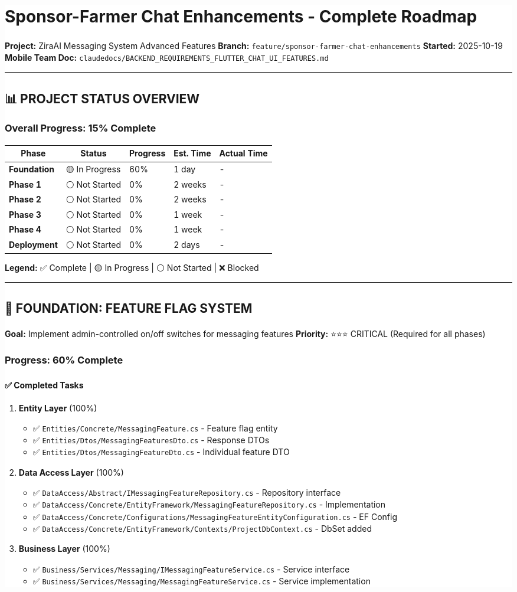 # Sponsor-Farmer Chat Enhancements - Complete Roadmap

**Project:** ZiraAI Messaging System Advanced Features
**Branch:** `feature/sponsor-farmer-chat-enhancements`
**Started:** 2025-10-19
**Mobile Team Doc:** `claudedocs/BACKEND_REQUIREMENTS_FLUTTER_CHAT_UI_FEATURES.md`

---

## 📊 PROJECT STATUS OVERVIEW

### Overall Progress: 15% Complete

| Phase | Status | Progress | Est. Time | Actual Time |
|-------|--------|----------|-----------|-------------|
| **Foundation** | 🟡 In Progress | 60% | 1 day | - |
| **Phase 1** | ⚪ Not Started | 0% | 2 weeks | - |
| **Phase 2** | ⚪ Not Started | 0% | 2 weeks | - |
| **Phase 3** | ⚪ Not Started | 0% | 1 week | - |
| **Phase 4** | ⚪ Not Started | 0% | 1 week | - |
| **Deployment** | ⚪ Not Started | 0% | 2 days | - |

**Legend:** ✅ Complete | 🟡 In Progress | ⚪ Not Started | ❌ Blocked

---

## 🎯 FOUNDATION: FEATURE FLAG SYSTEM

**Goal:** Implement admin-controlled on/off switches for messaging features
**Priority:** ⭐⭐⭐ CRITICAL (Required for all phases)

### Progress: 60% Complete

#### ✅ Completed Tasks

1. **Entity Layer** (100%)
   - ✅ `Entities/Concrete/MessagingFeature.cs` - Feature flag entity
   - ✅ `Entities/Dtos/MessagingFeaturesDto.cs` - Response DTOs
   - ✅ `Entities/Dtos/MessagingFeatureDto.cs` - Individual feature DTO

2. **Data Access Layer** (100%)
   - ✅ `DataAccess/Abstract/IMessagingFeatureRepository.cs` - Repository interface
   - ✅ `DataAccess/Concrete/EntityFramework/MessagingFeatureRepository.cs` - Implementation
   - ✅ `DataAccess/Concrete/Configurations/MessagingFeatureEntityConfiguration.cs` - EF Config
   - ✅ `DataAccess/Concrete/EntityFramework/Contexts/ProjectDbContext.cs` - DbSet added

3. **Business Layer** (100%)
   - ✅ `Business/Services/Messaging/IMessagingFeatureService.cs` - Service interface
   - ✅ `Business/Services/Messaging/MessagingFeatureService.cs` - Service implementation
